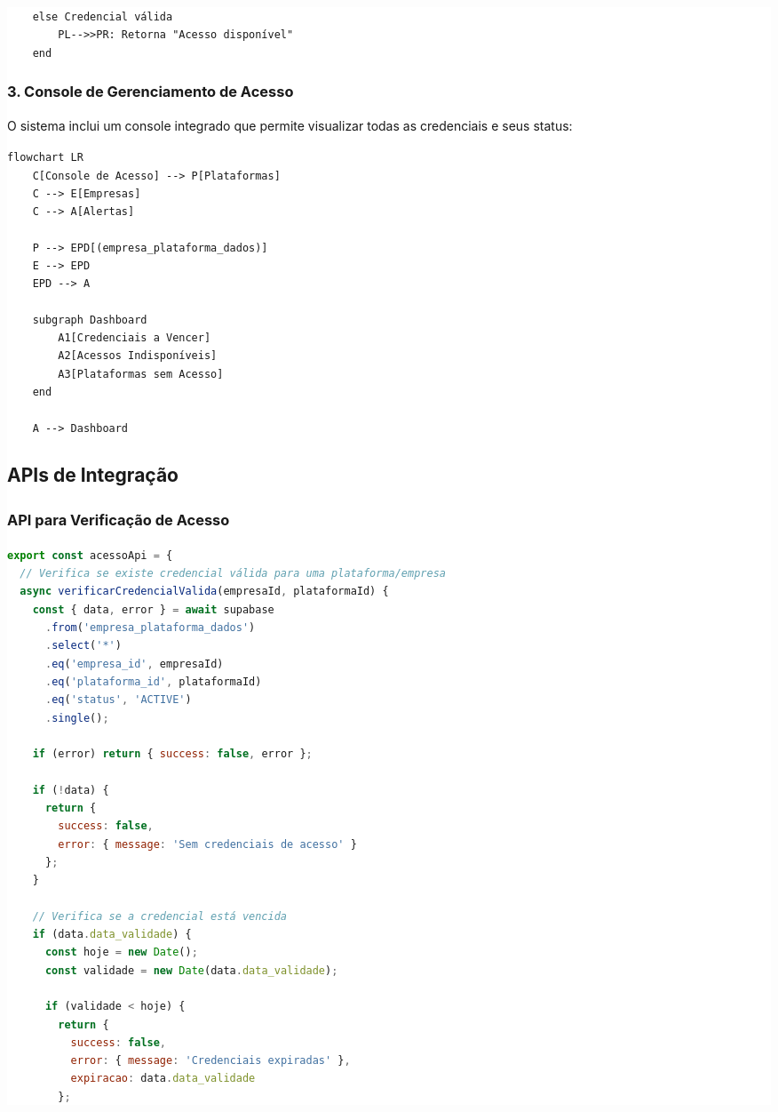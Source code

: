 ```mermaid
    else Credencial válida
        PL-->>PR: Retorna "Acesso disponível"
    end
```

### 3. Console de Gerenciamento de Acesso

O sistema inclui um console integrado que permite visualizar todas as credenciais e seus status:

```mermaid
flowchart LR
    C[Console de Acesso] --> P[Plataformas]
    C --> E[Empresas]
    C --> A[Alertas]
    
    P --> EPD[(empresa_plataforma_dados)]
    E --> EPD
    EPD --> A
    
    subgraph Dashboard
        A1[Credenciais a Vencer]
        A2[Acessos Indisponíveis]
        A3[Plataformas sem Acesso]
    end
    
    A --> Dashboard
```

## APIs de Integração

### API para Verificação de Acesso

```javascript
export const acessoApi = {
  // Verifica se existe credencial válida para uma plataforma/empresa
  async verificarCredencialValida(empresaId, plataformaId) {
    const { data, error } = await supabase
      .from('empresa_plataforma_dados')
      .select('*')
      .eq('empresa_id', empresaId)
      .eq('plataforma_id', plataformaId)
      .eq('status', 'ACTIVE')
      .single();
      
    if (error) return { success: false, error };
    
    if (!data) {
      return { 
        success: false, 
        error: { message: 'Sem credenciais de acesso' } 
      };
    }
    
    // Verifica se a credencial está vencida
    if (data.data_validade) {
      const hoje = new Date();
      const validade = new Date(data.data_validade);
      
      if (validade < hoje) {
        return { 
          success: false, 
          error: { message: 'Credenciais expiradas' },
          expiracao: data.data_validade
        };
```